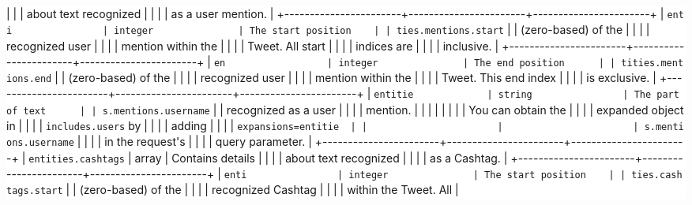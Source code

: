 |                       |                       | about text recognized |
|                       |                       | as a user mention.    |
+-----------------------+-----------------------+-----------------------+
| ` enti                | integer               | The start position    |
| ties.mentions.start ` |                       | (zero-based) of the   |
|                       |                       | recognized user       |
|                       |                       | mention within the    |
|                       |                       | Tweet. All start      |
|                       |                       | indices are           |
|                       |                       | inclusive.            |
+-----------------------+-----------------------+-----------------------+
| ` en                  | integer               | The end position      |
| tities.mentions.end ` |                       | (zero-based) of the   |
|                       |                       | recognized user       |
|                       |                       | mention within the    |
|                       |                       | Tweet. This end index |
|                       |                       | is exclusive.         |
+-----------------------+-----------------------+-----------------------+
| ` entitie             | string                | The part of text      |
| s.mentions.username ` |                       | recognized as a user  |
|                       |                       | mention.              |
|                       |                       |                       |
|                       |                       | You can obtain the    |
|                       |                       | expanded object in    |
|                       |                       | ` includes.users ` by |
|                       |                       | adding                |
|                       |                       | ` expansions=entitie  |
|                       |                       | s.mentions.username ` |
|                       |                       | in the request\'s     |
|                       |                       | query parameter.      |
+-----------------------+-----------------------+-----------------------+
| ` entities.cashtags ` | array                 | Contains details      |
|                       |                       | about text recognized |
|                       |                       | as a Cashtag.         |
+-----------------------+-----------------------+-----------------------+
| ` enti                | integer               | The start position    |
| ties.cashtags.start ` |                       | (zero-based) of the   |
|                       |                       | recognized Cashtag    |
|                       |                       | within the Tweet. All |